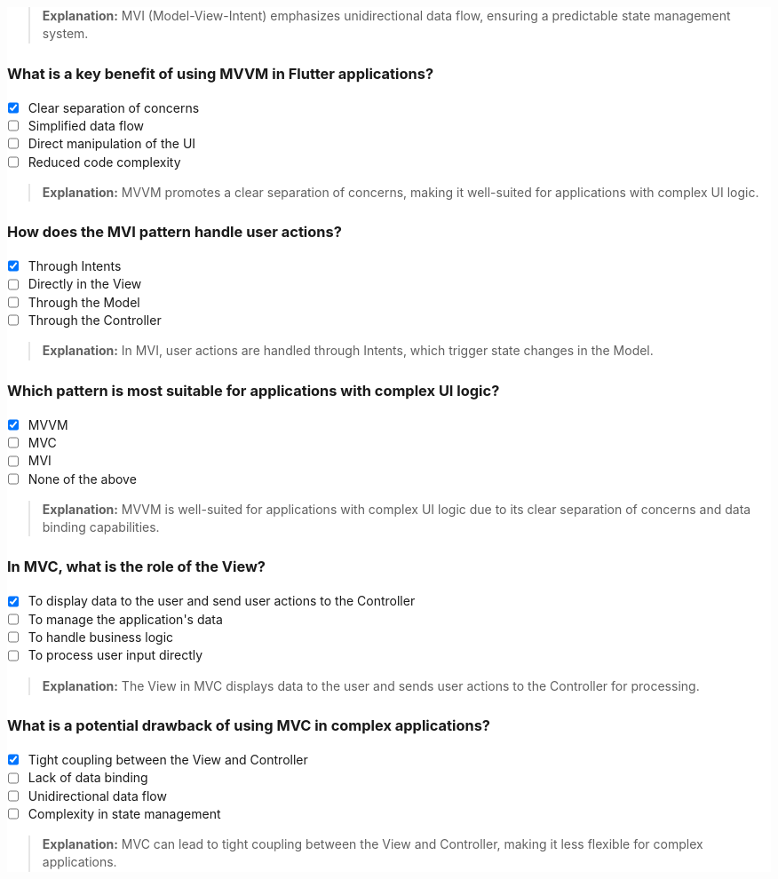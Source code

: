 > **Explanation:** MVI (Model-View-Intent) emphasizes unidirectional data flow, ensuring a predictable state management system.

### What is a key benefit of using MVVM in Flutter applications?

- [x] Clear separation of concerns
- [ ] Simplified data flow
- [ ] Direct manipulation of the UI
- [ ] Reduced code complexity

> **Explanation:** MVVM promotes a clear separation of concerns, making it well-suited for applications with complex UI logic.

### How does the MVI pattern handle user actions?

- [x] Through Intents
- [ ] Directly in the View
- [ ] Through the Model
- [ ] Through the Controller

> **Explanation:** In MVI, user actions are handled through Intents, which trigger state changes in the Model.

### Which pattern is most suitable for applications with complex UI logic?

- [x] MVVM
- [ ] MVC
- [ ] MVI
- [ ] None of the above

> **Explanation:** MVVM is well-suited for applications with complex UI logic due to its clear separation of concerns and data binding capabilities.

### In MVC, what is the role of the View?

- [x] To display data to the user and send user actions to the Controller
- [ ] To manage the application's data
- [ ] To handle business logic
- [ ] To process user input directly

> **Explanation:** The View in MVC displays data to the user and sends user actions to the Controller for processing.

### What is a potential drawback of using MVC in complex applications?

- [x] Tight coupling between the View and Controller
- [ ] Lack of data binding
- [ ] Unidirectional data flow
- [ ] Complexity in state management

> **Explanation:** MVC can lead to tight coupling between the View and Controller, making it less flexible for complex applications.
